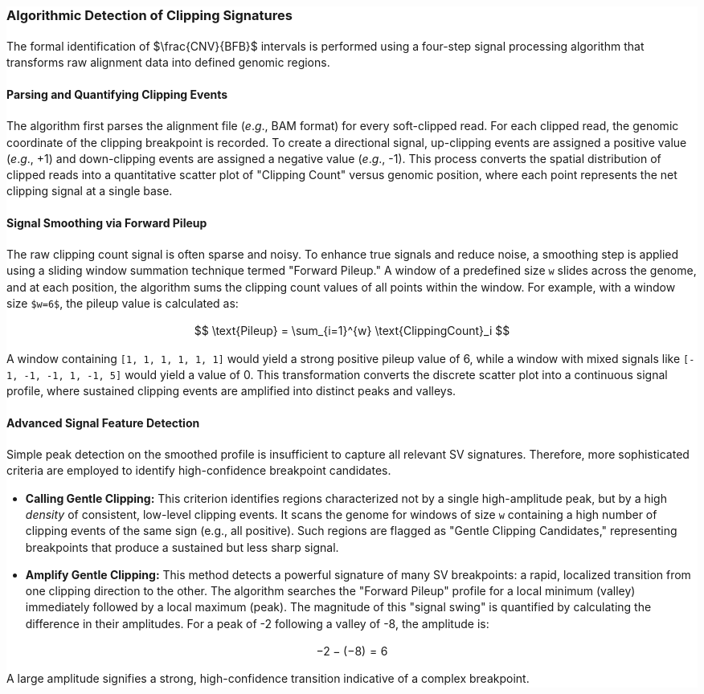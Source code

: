 ### Algorithmic Detection of Clipping Signatures

The formal identification of $\frac{CNV}{BFB}$ intervals is performed using a four-step signal processing algorithm that transforms raw alignment data into defined genomic regions.

#### Parsing and Quantifying Clipping Events

The algorithm first parses the alignment file ($e$.$g$., BAM format) for every soft-clipped read. For each clipped read, the genomic coordinate of the clipping breakpoint is recorded. To create a directional signal, up-clipping events are assigned a positive value ($e$.$g$., +1) and down-clipping events are assigned a negative value ($e$.$g$., -1). This process converts the spatial distribution of clipped reads into a quantitative scatter plot of "Clipping Count" versus genomic position, where each point represents the net clipping signal at a single base.

#### Signal Smoothing via Forward Pileup

The raw clipping count signal is often sparse and noisy. To enhance true signals and reduce noise, a smoothing step is applied using a sliding window summation technique termed "Forward Pileup." A window of a predefined size `w` slides across the genome, and at each position, the algorithm sums the clipping count values of all points within the window. For example, with a window size `$w=6$`, the pileup value is calculated as:

$$
\text{Pileup} = \sum_{i=1}^{w} \text{ClippingCount}_i
$$

A window containing `[1, 1, 1, 1, 1, 1]` would yield a strong positive pileup value of 6, while a window with mixed signals like `[-1, -1, -1, 1, -1, 5]` would yield a value of 0. This transformation converts the discrete scatter plot into a continuous signal profile, where sustained clipping events are amplified into distinct peaks and valleys.

#### Advanced Signal Feature Detection

Simple peak detection on the smoothed profile is insufficient to capture all relevant SV signatures. Therefore, more sophisticated criteria are employed to identify high-confidence breakpoint candidates.

*   **Calling Gentle Clipping:** This criterion identifies regions characterized not by a single high-amplitude peak, but by a high *density* of consistent, low-level clipping events. It scans the genome for windows of size `w` containing a high number of clipping events of the same sign (e.g., all positive). Such regions are flagged as "Gentle Clipping Candidates," representing breakpoints that produce a sustained but less sharp signal.

*   **Amplify Gentle Clipping:** This method detects a powerful signature of many SV breakpoints: a rapid, localized transition from one clipping direction to the other. The algorithm searches the "Forward Pileup" profile for a local minimum (valley) immediately followed by a local maximum (peak). The magnitude of this "signal swing" is quantified by calculating the difference in their amplitudes. For a peak of -2 following a valley of -8, the amplitude is:

$$
-2 - (-8) = 6
$$

A large amplitude signifies a strong, high-confidence transition indicative of a complex breakpoint.
